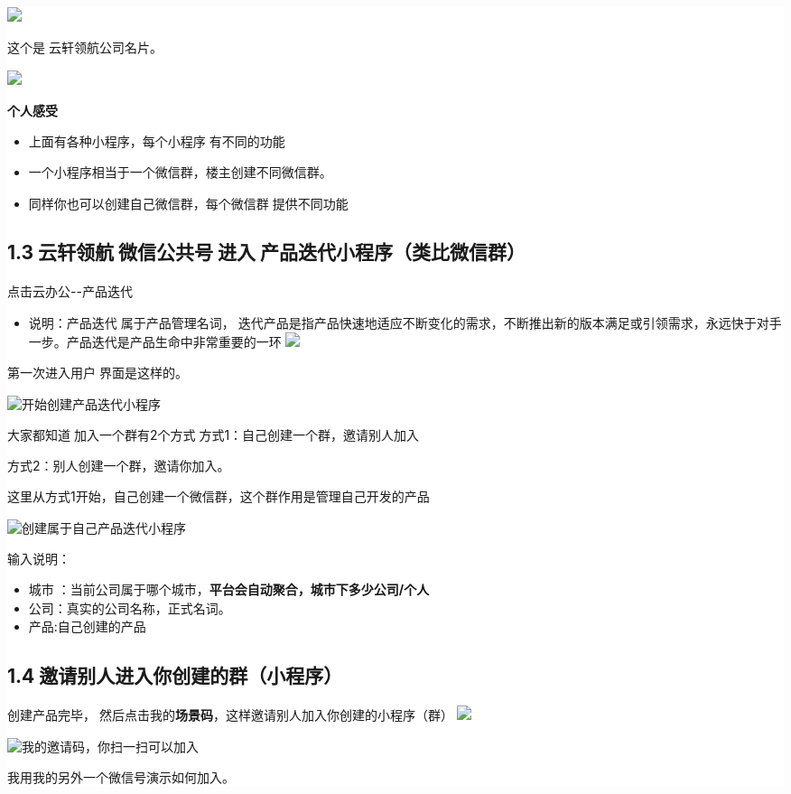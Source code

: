 
![](https://s2.loli.net/2025/07/17/HpLk9nUafiwDb1r.png)


这个是 云轩领航公司名片。

![](https://s2.loli.net/2025/07/17/OqWsPStGh1rlzL4.png)

**个人感受**

- 上面有各种小程序，每个小程序 有不同的功能

- 一个小程序相当于一个微信群，楼主创建不同微信群。
- 同样你也可以创建自己微信群，每个微信群 提供不同功能

## 1.3 云轩领航 微信公共号 进入 产品迭代小程序（类比微信群）

点击云办公--产品迭代

- 说明：产品迭代 属于产品管理名词，
迭代产品是指产品快速地适应不断变化的需求，不断推出新的版本满足或引领需求，永远快于对手一步。产品迭代是产品生命中非常重要的一环
![](https://s2.loli.net/2025/07/18/n3yCRFWtgpXQAVP.png)



第一次进入用户 界面是这样的。

![开始创建产品迭代小程序](https://s2.loli.net/2025/07/18/IpzuNEhCQOa4Jw3.png)


大家都知道 加入一个群有2个方式
方式1：自己创建一个群，邀请别人加入

方式2：别人创建一个群，邀请你加入。

这里从方式1开始，自己创建一个微信群，这个群作用是管理自己开发的产品

![创建属于自己产品迭代小程序](https://s2.loli.net/2025/07/18/R3JUhV9okLfSiGY.png)

输入说明：
- 城市 ：当前公司属于哪个城市，**平台会自动聚合，城市下多少公司/个人**
- 公司：真实的公司名称，正式名词。
- 产品:自己创建的产品


## 1.4 邀请别人进入你创建的群（小程序）


创建产品完毕，
然后点击我的**场景码**，这样邀请别人加入你创建的小程序（群）
![](https://s2.loli.net/2025/07/18/hXeBcD9dIRk4bxP.png)

![我的邀请码，你扫一扫可以加入](https://s2.loli.net/2025/07/18/S7MNblftekLKOCR.png)



我用我的另外一个微信号演示如何加入。

